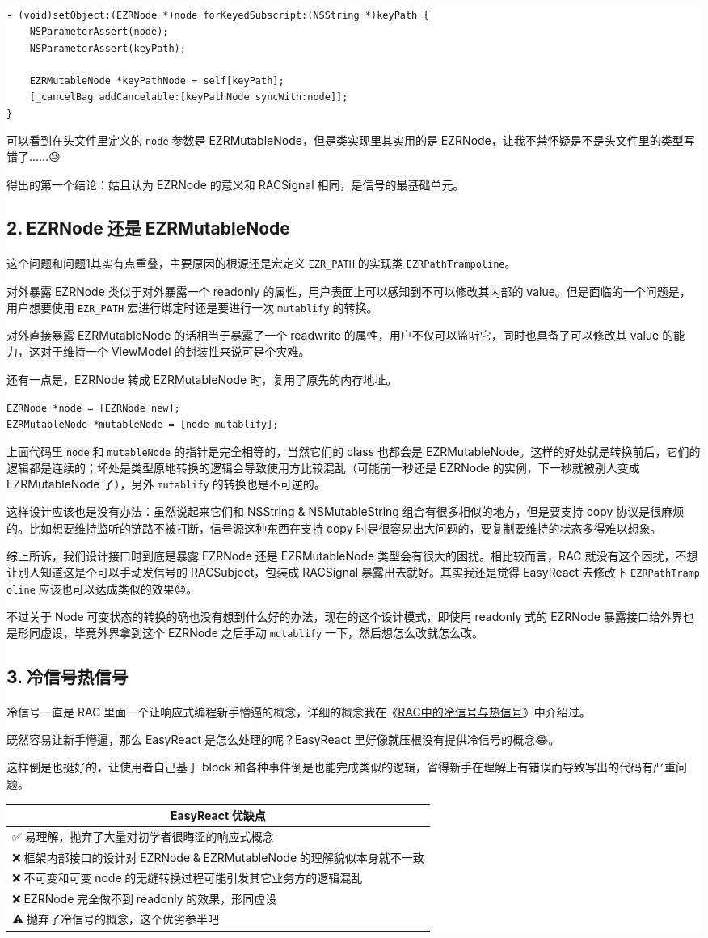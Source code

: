 ```
- (void)setObject:(EZRNode *)node forKeyedSubscript:(NSString *)keyPath {
    NSParameterAssert(node);
    NSParameterAssert(keyPath);
    
    EZRMutableNode *keyPathNode = self[keyPath];
    [_cancelBag addCancelable:[keyPathNode syncWith:node]];
}
```

可以看到在头文件里定义的 `node` 参数是 EZRMutableNode，但是类实现里其实用的是 EZRNode，让我不禁怀疑是不是头文件里的类型写错了……😓

得出的第一个结论：姑且认为 EZRNode 的意义和 RACSignal 相同，是信号的最基础单元。

## 2. EZRNode 还是 EZRMutableNode

这个问题和问题1其实有点重叠，主要原因的根源还是宏定义 `EZR_PATH` 的实现类 `EZRPathTrampoline`。

对外暴露 EZRNode 类似于对外暴露一个 readonly 的属性，用户表面上可以感知到不可以修改其内部的 value。但是面临的一个问题是，用户想要使用 `EZR_PATH` 宏进行绑定时还是要进行一次 `mutablify` 的转换。

对外直接暴露 EZRMutableNode 的话相当于暴露了一个 readwrite 的属性，用户不仅可以监听它，同时也具备了可以修改其 value 的能力，这对于维持一个 ViewModel 的封装性来说可是个灾难。

还有一点是，EZRNode 转成 EZRMutableNode 时，复用了原先的内存地址。

```
EZRNode *node = [EZRNode new];
EZRMutableNode *mutableNode = [node mutablify];
```

上面代码里 `node` 和 `mutableNode` 的指针是完全相等的，当然它们的 class 也都会是 EZRMutableNode。这样的好处就是转换前后，它们的逻辑都是连续的；坏处是类型原地转换的逻辑会导致使用方比较混乱（可能前一秒还是 EZRNode 的实例，下一秒就被别人变成 EZRMutableNode 了），另外 `mutablify` 的转换也是不可逆的。

这样设计应该也是没有办法：虽然说起来它们和 NSString & NSMutableString 组合有很多相似的地方，但是要支持 copy 协议是很麻烦的。比如想要维持监听的链路不被打断，信号源这种东西在支持 copy 时是很容易出大问题的，要复制要维持的状态多得难以想象。

综上所诉，我们设计接口时到底是暴露 EZRNode 还是 EZRMutableNode 类型会有很大的困扰。相比较而言，RAC 就没有这个困扰，不想让别人知道这是个可以手动发信号的 RACSubject，包装成 RACSignal 暴露出去就好。其实我还是觉得 EasyReact 去修改下 `EZRPathTrampoline` 应该也可以达成类似的效果😓。

不过关于 Node 可变状态的转换的确也没有想到什么好的办法，现在的这个设计模式，即使用 readonly 式的 EZRNode 暴露接口给外界也是形同虚设，毕竟外界拿到这个 EZRNode 之后手动  `mutablify` 一下，然后想怎么改就怎么改。

## 3. 冷信号热信号

冷信号一直是 RAC 里面一个让响应式编程新手懵逼的概念，详细的概念我在《[RAC中的冷信号与热信号](https://blog.harrisonxi.com/2017/09/RAC%E4%B8%AD%E7%9A%84%E5%86%B7%E4%BF%A1%E5%8F%B7%E4%B8%8E%E7%83%AD%E4%BF%A1%E5%8F%B7.html)》中介绍过。

既然容易让新手懵逼，那么 EasyReact 是怎么处理的呢？EasyReact 里好像就压根没有提供冷信号的概念😂。

这样倒是也挺好的，让使用者自己基于 block 和各种事件倒是也能完成类似的逻辑，省得新手在理解上有错误而导致写出的代码有严重问题。

| EasyReact 优缺点                                             |
| ------------------------------------------------------------ |
| ✅ 易理解，抛弃了大量对初学者很晦涩的响应式概念               |
| ❌ 框架内部接口的设计对 EZRNode & EZRMutableNode 的理解貌似本身就不一致 |
| ❌ 不可变和可变 node 的无缝转换过程可能引发其它业务方的逻辑混乱 |
| ❌ EZRNode 完全做不到 readonly 的效果，形同虚设                |
| ⚠️ 抛弃了冷信号的概念，这个优劣参半吧                         |
